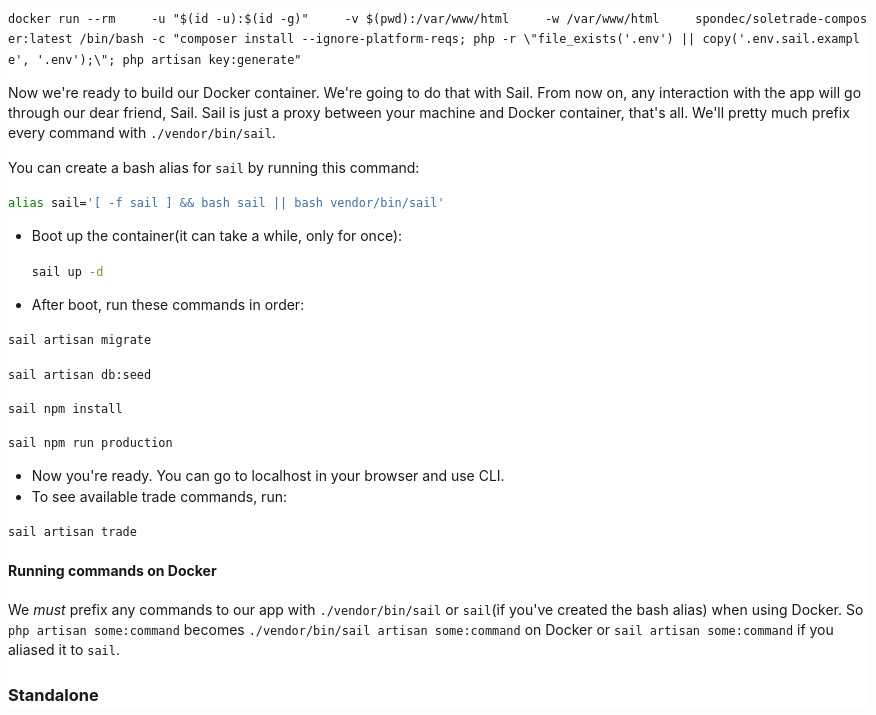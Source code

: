```
docker run --rm     -u "$(id -u):$(id -g)"     -v $(pwd):/var/www/html     -w /var/www/html     spondec/soletrade-composer:latest /bin/bash -c "composer install --ignore-platform-reqs; php -r \"file_exists('.env') || copy('.env.sail.example', '.env');\"; php artisan key:generate"
```

Now we're ready to build our Docker container. We're going to do that with Sail. From now on, any interaction with the
app will go through our dear friend, Sail. Sail is just a proxy between your machine and Docker container, that's all.
We'll pretty much prefix every command with `./vendor/bin/sail`.

You can create a bash alias for `sail` by running this command:

```bash
alias sail='[ -f sail ] && bash sail || bash vendor/bin/sail'
```

* Boot up the container(it can take a while, only for once):

   ```bash
   sail up -d
   ```

* After boot, run these commands in order:

```bash
sail artisan migrate
```

```bash
sail artisan db:seed
```

```bash
sail npm install
```

```bash
sail npm run production
```

* Now you're ready. You can go to localhost in your browser and use CLI.
* To see available trade commands, run:

```bash
sail artisan trade
```

#### Running commands on Docker

We *must* prefix any commands to our app with `./vendor/bin/sail` or `sail`(if you've created the bash alias) when using
Docker.
So `php artisan some:command` becomes `./vendor/bin/sail artisan some:command` on Docker or `sail artisan some:command`
if you aliased it to `sail`.

### Standalone

